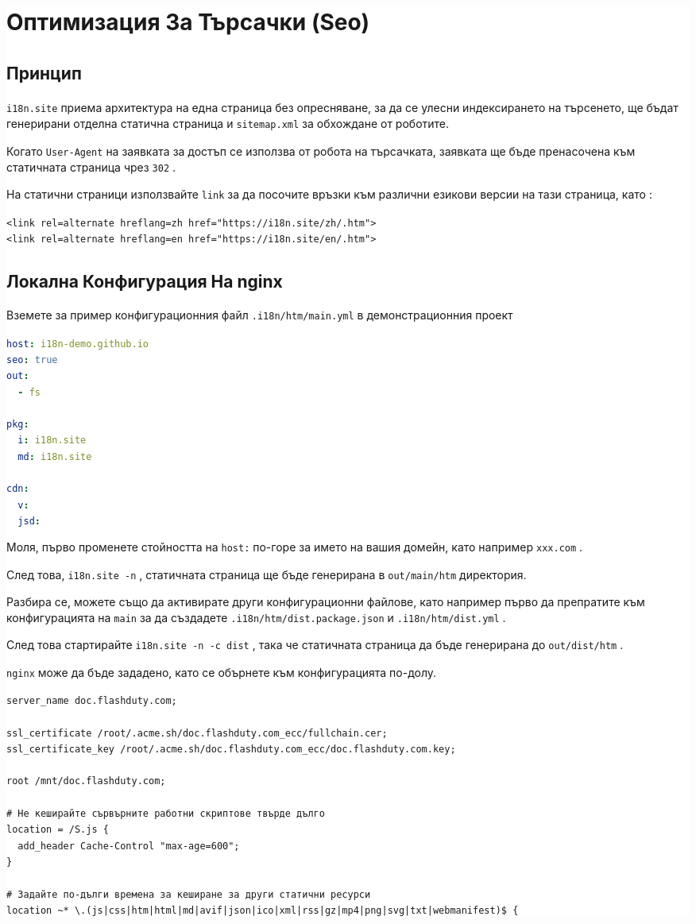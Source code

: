 # Оптимизация За Търсачки (Seo)

## Принцип

`i18n.site` приема архитектура на една страница без опресняване, за да се улесни индексирането на търсенето, ще бъдат генерирани отделна статична страница и `sitemap.xml` за обхождане от роботите.

Когато `User-Agent` на заявката за достъп се използва от робота на търсачката, заявката ще бъде пренасочена към статичната страница чрез `302` .

На статични страници използвайте `link` за да посочите връзки към различни езикови версии на тази страница, като :

```
<link rel=alternate hreflang=zh href="https://i18n.site/zh/.htm">
<link rel=alternate hreflang=en href="https://i18n.site/en/.htm">
```


## Локална Конфигурация На nginx

Вземете за пример конфигурационния файл `.i18n/htm/main.yml` в демонстрационния проект

```yml
host: i18n-demo.github.io
seo: true
out:
  - fs

pkg:
  i: i18n.site
  md: i18n.site

cdn:
  v:
  jsd:
```

Моля, първо променете стойността на `host:` по-горе за името на вашия домейн, като например `xxx.com` .

След това, `i18n.site -n` , статичната страница ще бъде генерирана в `out/main/htm` директория.

Разбира се, можете също да активирате други конфигурационни файлове, като например първо да препратите към конфигурацията на `main` за да създадете `.i18n/htm/dist.package.json` и `.i18n/htm/dist.yml` .

След това стартирайте `i18n.site -n -c dist` , така че статичната страница да бъде генерирана до `out/dist/htm` .

`nginx` може да бъде зададено, като се обърнете към конфигурацията по-долу.

```i18n
server_name doc.flashduty.com;

ssl_certificate /root/.acme.sh/doc.flashduty.com_ecc/fullchain.cer;
ssl_certificate_key /root/.acme.sh/doc.flashduty.com_ecc/doc.flashduty.com.key;

root /mnt/doc.flashduty.com;

# Не кеширайте сървърните работни скриптове твърде дълго
location = /S.js {
  add_header Cache-Control "max-age=600";
}

# Задайте по-дълги времена за кеширане за други статични ресурси
location ~* \.(js|css|htm|html|md|avif|json|ico|xml|rss|gz|mp4|png|svg|txt|webmanifest)$ {
```